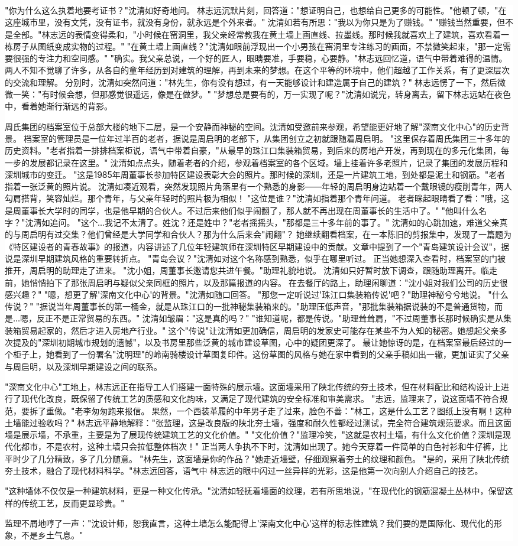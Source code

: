 "你为什么这么执着地要考证书？"沈清如好奇地问。
林志远沉默片刻，回答道："想证明自己，也想给自己更多的可能性。"他顿了顿，"在这座城市里，没有文凭，没有证书，就没有身份，就永远是个外来者。"
沈清如若有所思："我以为你只是为了赚钱。"
"赚钱当然重要，但不是全部。"林志远的表情变得柔和，"小时候在窑洞里，我父亲经常教我在黄土墙上画直线、拉墨线。那时候我就喜欢上了建筑，喜欢看着一栋房子从图纸变成实物的过程。"
"在黄土墙上画直线？"沈清如眼前浮现出一个小男孩在窑洞里专注练习的画面，不禁微笑起来，"那一定需要很强的专注力和空间感。"
"确实。我父亲总说，一个好的匠人，眼睛要准，手要稳，心要静。"林志远回忆道，语气中带着难得的温情。
两人不知不觉聊了许多，从各自的童年经历到对建筑的理解，再到未来的梦想。在这个平等的环境中，他们超越了工作关系，有了更深层次的交流和理解。
分别时，沈清如突然问道："林先生，你有没有想过，有一天能够设计和建造属于自己的建筑？"
林志远愣了一下，然后微微一笑："有时候会想，但那感觉很遥远，像是在做梦。"
"梦想总是要有的，万一实现了呢？"沈清如说完，转身离去，留下林志远站在夜色中，看着她渐行渐远的背影。

周氏集团的档案室位于总部大楼的地下二层，是一个安静而神秘的空间。沈清如受邀前来参观，希望能更好地了解"深南文化中心"的历史背景。
档案室的管理员是一位年过半百的老者，据说是周启明的老部下，从集团创立之初就跟随着周启明。
"这里保存着周氏集团三十多年的历史资料。"老者指着一排排档案柜说，语气中带着自豪，"从最早的珠江口集装箱贸易，到后来的房地产开发，再到现在的多元化集团，每一步的发展都记录在这里。"
沈清如点点头，随着老者的介绍，参观着档案室的各个区域。墙上挂着许多老照片，记录了集团的发展历程和深圳城市的变迁。
"这是1985年周董事长参加特区建设表彰大会的照片。那时候的深圳，还是一片建筑工地，到处都是泥土和钢筋。"老者指着一张泛黄的照片说。
沈清如凑近观看，突然发现照片角落里有一个熟悉的身影——年轻的周启明身边站着一个戴眼镜的瘦削青年，两人勾肩搭背，笑容灿烂。那个青年，与父亲年轻时的照片极为相似！
"这位是谁？"沈清如指着那个青年问道。
老者眯起眼睛看了看："哦，这是周董事长大学时的同学，也是他早期的合伙人。不过后来他们似乎闹翻了，那人就不再出现在周董事长的生活中了。"
"他叫什么名字？"沈清如追问。
"这个...我记不太清了。姓沈？还是姓申？"老者摇摇头，"那都是三十多年前的事了。"
沈清如的心跳加速，难道父亲真的与周启明有过交集？他们曾经是大学同学和合伙人？那为什么后来会"闹翻"？
她继续翻看档案，在一本陈旧的剪报集中，发现了一篇题为《特区建设者的青春故事》的报道，内容讲述了几位年轻建筑师在深圳特区早期建设中的贡献。文章中提到了一个"青岛建筑设计会议"，据说是深圳早期建筑风格的重要转折点。
"青岛会议？"沈清如对这个名称感到熟悉，似乎在哪里听过。
正当她想深入查看时，档案室的门被推开，周启明的助理走了进来。
"沈小姐，周董事长邀请您共进午餐。"助理礼貌地说。
沈清如只好暂时放下调查，跟随助理离开。临走前，她悄悄拍下了那张周启明与疑似父亲同框的照片，以及那篇报道的内容。
在去餐厅的路上，助理闲聊道："沈小姐对我们公司的历史很感兴趣？"
"嗯，想更了解'深南文化中心'的背景。"沈清如随口回答。
"那您一定听说过'珠江口集装箱传说'吧？"助理神秘兮兮地说。
"什么传说？"
"据说当年周董事长的第一桶金，就是从珠江口的一批神秘集装箱来的。"助理压低声音，"那批集装箱据说装的不是普通货物，而是...嗯，反正不是正常贸易的东西。"
沈清如皱眉："这是真的吗？"
"谁知道呢，都是传说。"助理耸耸肩，"不过周董事长那时候确实是从集装箱贸易起家的，然后才进入房地产行业。"
这个"传说"让沈清如更加确信，周启明的发家史可能存在某些不为人知的秘密。她想起父亲多次提及的"深圳初期城市规划的遗憾"，以及书房里那些泛黄的城市建设草图，心中的疑团更深了。
最让她惊讶的是，在档案室最后经过的一个柜子上，她看到了一份署名"沈明理"的岭南骑楼设计草图复印件。这份草图的风格与她在家中看到的父亲手稿如出一辙，更加证实了父亲与周启明，以及深圳早期建设之间的联系。

"深南文化中心"工地上，林志远正在指导工人们搭建一面特殊的展示墙。这面墙采用了陕北传统的夯土技术，但在材料配比和结构设计上进行了现代化改良，既保留了传统工艺的质感和文化韵味，又满足了现代建筑的安全标准和审美需求。
"志远，监理来了，说这面墙不符合规范，要拆了重做。"老李匆匆跑来报信。
果然，一个西装革履的中年男子走了过来，脸色不善："林工，这是什么工艺？图纸上没有啊！这种土墙能过验收吗？"
林志远平静地解释："张监理，这是改良版的陕北夯土墙，强度和耐久性都经过测试，完全符合建筑规范要求。而且这面墙是展示墙，不承重，主要是为了展现传统建筑工艺的文化价值。"
"文化价值？"监理冷笑，"这就是农村土墙，有什么文化价值？深圳是现代化都市，不是农村，这种土墙只会拉低整体档次！"
正当两人争执不下时，沈清如出现了。她今天穿着一件简单的白色衬衫和牛仔裤，比平时少了几分精致，多了几分随意。
"林先生，这面墙是你的作品？"她走近墙壁，仔细观察着夯土的纹理和颜色。
"是的，采用了陕北传统夯土技术，融合了现代材料科学。"林志远回答，语气中
林志远的眼中闪过一丝异样的光彩，这是他第一次向别人介绍自己的技艺。

"这种墙体不仅仅是一种建筑材料，更是一种文化传承。"沈清如轻抚着墙面的纹理，若有所思地说，"在现代化的钢筋混凝土丛林中，保留这样的传统工艺，反而更显珍贵。"

监理不屑地哼了一声："沈设计师，恕我直言，这种土墙怎么能配得上'深南文化中心'这样的标志性建筑？我们要的是国际化、现代化的形象，不是乡土气息。"
